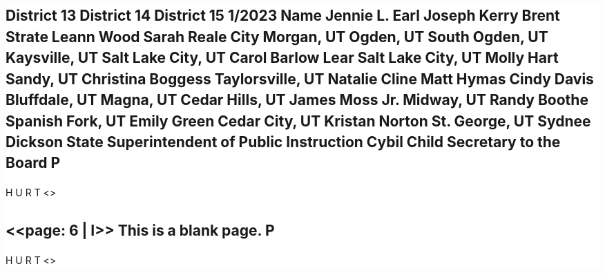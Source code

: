 District 13 
District 14 
District 15 
1/2023
Name 
Jennie L. Earl 
Joseph Kerry 
Brent Strate 
Leann Wood 
Sarah Reale 
City
Morgan, UT
Ogden, UT
South Ogden, UT
Kaysville, UT
Salt Lake City, UT
Carol Barlow Lear 
Salt Lake City, UT
Molly Hart 
Sandy, UT
Christina Boggess 
Taylorsville, UT
Natalie Cline 
Matt Hymas 
Cindy Davis 
Bluffdale, UT
Magna, UT
Cedar Hills, UT
James Moss Jr. 
Midway, UT
Randy Boothe 
Spanish Fork, UT
Emily Green 
Cedar City, UT
Kristan Norton 
St. George, UT
Sydnee Dickson 
State Superintendent
of Public Instruction
Cybil Child 
Secretary to the Board
P
-
H
U
R
T
<<endpage>>

<<page: 6 | I>>
This is a blank page.
P
-
H
U
R
T
<<endpage>>
